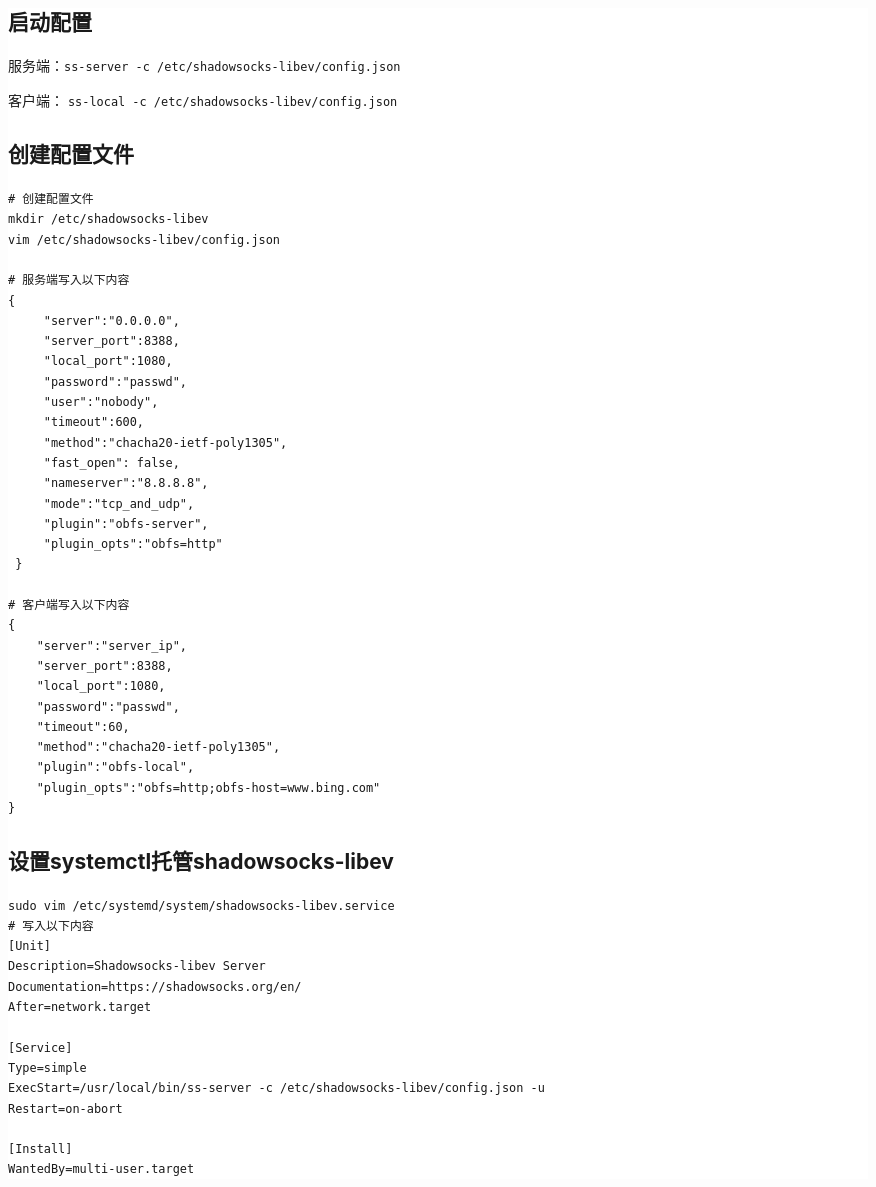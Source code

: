 
## 启动配置

服务端：`ss-server -c /etc/shadowsocks-libev/config.json`

客户端： `ss-local -c /etc/shadowsocks-libev/config.json`

## 创建配置文件

``` shell
# 创建配置文件
mkdir /etc/shadowsocks-libev
vim /etc/shadowsocks-libev/config.json

# 服务端写入以下内容
{
     "server":"0.0.0.0",
     "server_port":8388,
     "local_port":1080,
     "password":"passwd",
     "user":"nobody",
     "timeout":600,
     "method":"chacha20-ietf-poly1305",
     "fast_open": false,
     "nameserver":"8.8.8.8",
     "mode":"tcp_and_udp",
     "plugin":"obfs-server",
     "plugin_opts":"obfs=http"
 }

# 客户端写入以下内容
{
    "server":"server_ip",
    "server_port":8388,
    "local_port":1080,
    "password":"passwd",
    "timeout":60,
    "method":"chacha20-ietf-poly1305",
    "plugin":"obfs-local",
    "plugin_opts":"obfs=http;obfs-host=www.bing.com"
}
```

## 设置systemctl托管shadowsocks-libev

``` shell
sudo vim /etc/systemd/system/shadowsocks-libev.service
# 写入以下内容
[Unit]
Description=Shadowsocks-libev Server
Documentation=https://shadowsocks.org/en/
After=network.target

[Service]
Type=simple
ExecStart=/usr/local/bin/ss-server -c /etc/shadowsocks-libev/config.json -u
Restart=on-abort

[Install]
WantedBy=multi-user.target
```
